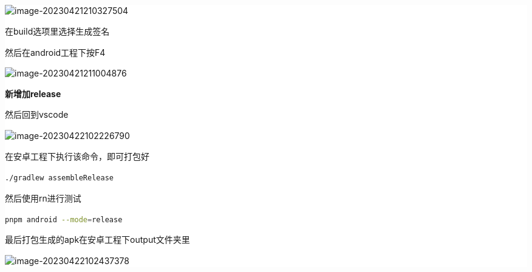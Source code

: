 

![image-20230421210327504](https://yexiyue.github.io/blogs/2023/2023-03-31.assets/image-20230421210327504.png)

在build选项里选择生成签名

然后在android工程下按F4

![image-20230421211004876](https://yexiyue.github.io/blogs/2023/2023-03-31.assets/image-20230421211004876.png)

**新增加release**



然后回到vscode

![image-20230422102226790](https://yexiyue.github.io/blogs/2023/2023-03-31.assets/image-20230422102226790.png)

在安卓工程下执行该命令，即可打包好

```bash
./gradlew assembleRelease
```



然后使用rn进行测试

```bash
pnpm android --mode=release
```



最后打包生成的apk在安卓工程下output文件夹里

![image-20230422102437378](https://yexiyue.github.io/blogs/2023/2023-03-31.assets/image-20230422102437378.png)
